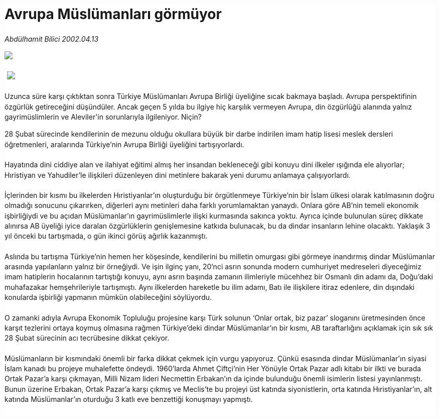 # Avrupa Müslümanları görmüyor

*Abdülhamit Bilici 2002.04.13*

<div bgcolor="#FFFEF6">
 <font>
  <img border="0" height="1" src="/web/20051104021613im_/http://www.aksiyon.com.tr/images/blank.gif"/>
 </font>
 <font class="content">
  <p>
   <img border="0" hspace="5" src="http://web.archive.org/web/20051104021613im_/http://www.aksiyon.com.tr/resim/384/32.jpg" vspace="5"/>
  </p>
 </font>
 <font class="content">
  Uzunca süre karşı çıktıktan sonra Türkiye Müslümanları Avrupa Birliği üyeliğine sıcak bakmaya başladı. Avrupa perspektifinin özgürlük getireceğini düşündüler. Ancak geçen 5 yılda bu ilgiye hiç karşılık vermeyen Avrupa, din özgürlüğü alanında yalnız gayrimüslimlerin ve Aleviler'in sorunlarıyla ilgileniyor. Niçin?
 </font>
 <p>
  <font class="content">
   28 Şubat sürecinde kendilerinin de mezunu olduğu okullara büyük bir darbe indirilen imam hatip lisesi meslek dersleri öğretmenleri, aralarında Türkiye’nin Avrupa Birliği üyeliğini tartışıyorlardı.
   <br>
    <br>
     Hayatında dini ciddiye alan ve ilahiyat eğitimi almış her insandan bekleneceği gibi konuyu dini ilkeler ışığında ele alıyorlar; Hıristiyan ve Yahudiler’le ilişkileri düzenleyen dini metinlere bakarak yeni durumu anlamaya çalışıyorlardı.
     <br/>
     <br/>
     İçlerinden bir kısmı bu ilkelerden Hıristiyanlar’ın oluşturduğu bir örgütlenmeye Türkiye’nin bir İslam ülkesi olarak katılmasının doğru olmadığı sonucunu çıkarırken, diğerleri aynı metinleri daha farklı yorumlamaktan yanaydı. Onlara göre AB’nin temeli ekonomik işbirliğiydi ve bu açıdan Müslümanlar’ın gayrimüslimlerle ilişki kurmasında sakınca yoktu. Ayrıca içinde bulunulan süreç dikkate alınırsa AB üyeliği iyice daralan özgürlüklerin genişlemesine katkıda bulunacak, bu da dindar insanların lehine olacaktı. Yaklaşık 3 yıl önceki bu tartışmada, o gün ikinci görüş ağırlık kazanmıştı.
     <br/>
     <br/>
     Aslında bu tartışma Türkiye’nin hemen her köşesinde, kendilerini bu milletin omurgası gibi görmeye inandırmış dindar Müslümanlar arasında yapılanların yalnız bir örneğiydi. Ve işin ilginç yanı, 20’nci asrın sonunda modern cumhuriyet medreseleri diyeceğimiz imam hatiplerin hocalarının tartıştığı konuyu, aynı asrın başında zamanın ilimleriyle mücehhez bir Osmanlı din adamı da, Doğu’daki muhafazakar hemşehrileriyle tartışmıştı. Aynı ilkelerden hareketle bu ilim adamı, Batı ile ilişkilere itiraz edenlere, din dışındaki konularda işbirliği yapmanın mümkün olabileceğini söylüyordu.
     <br/>
     <br/>
     O zamanki adıyla Avrupa Ekonomik Topluluğu projesine karşı Türk solunun ‘Onlar ortak, biz pazar’ sloganını üretmesinden önce karşıt tezlerini ortaya koymuş olmasına rağmen Türkiye’deki dindar Müslümanlar’ın bir kısmı, AB taraftarlığını açıklamak için sık sık 28 Şubat sürecinin acı tecrübesine dikkat çekiyor.
     <br/>
     <br/>
     Müslümanların bir kısmındaki önemli bir farka dikkat çekmek için vurgu yapıyoruz. Çünkü esasında dindar Müslümanlar’ın siyasi İslam kanadı bu projeye muhalefette öndeydi. 1960’larda Ahmet Çiftçi’nin Her Yönüyle Ortak Pazar adlı kitabı bir ilkti ve burada Ortak Pazar’a karşı çıkmayan, Milli Nizam lideri Necmettin Erbakan’ın da içinde bulunduğu önemli isimlerin listesi yayınlanmıştı. Bunun üzerine Erbakan, Ortak Pazar’a karşı çıkmış ve Meclis’te bu projeyi üst katında siyonistlerin, orta katında Hıristiyanlar’ın, alt katında Müslümanlar’ın oturduğu 3 katlı eve benzettiği konuşmayı yapmıştı.
     <br/>
     <br/>